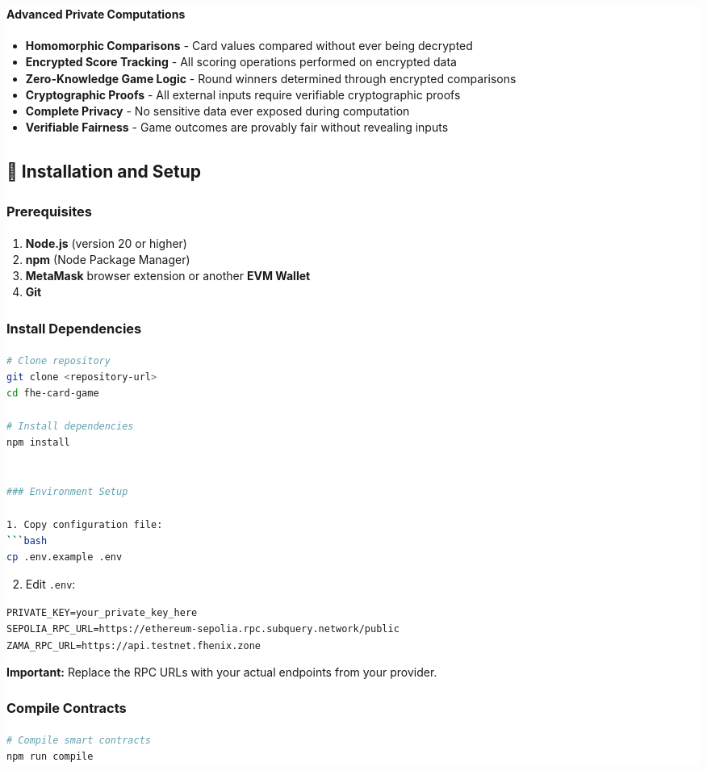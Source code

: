 ```solidity
```

#### Advanced Private Computations
- **Homomorphic Comparisons** - Card values compared without ever being decrypted
- **Encrypted Score Tracking** - All scoring operations performed on encrypted data
- **Zero-Knowledge Game Logic** - Round winners determined through encrypted comparisons
- **Cryptographic Proofs** - All external inputs require verifiable cryptographic proofs
- **Complete Privacy** - No sensitive data ever exposed during computation
- **Verifiable Fairness** - Game outcomes are provably fair without revealing inputs

## 🚀 Installation and Setup

### Prerequisites

1. **Node.js** (version 20 or higher)
2. **npm** (Node Package Manager)
3. **MetaMask** browser extension or another **EVM Wallet**
4. **Git**

### Install Dependencies

```bash
# Clone repository
git clone <repository-url>
cd fhe-card-game

# Install dependencies
npm install


### Environment Setup

1. Copy configuration file:
```bash
cp .env.example .env
```

2. Edit `.env`:
```env
PRIVATE_KEY=your_private_key_here
SEPOLIA_RPC_URL=https://ethereum-sepolia.rpc.subquery.network/public
ZAMA_RPC_URL=https://api.testnet.fhenix.zone
```

**Important:** Replace the RPC URLs with your actual endpoints from your provider.

### Compile Contracts

```bash
# Compile smart contracts
npm run compile
```
